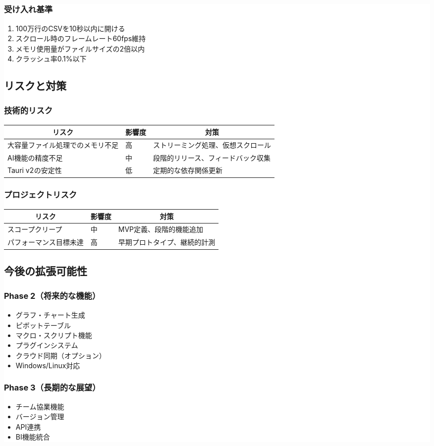 ### 受け入れ基準
1. 100万行のCSVを10秒以内に開ける
2. スクロール時のフレームレート60fps維持
3. メモリ使用量がファイルサイズの2倍以内
4. クラッシュ率0.1%以下

## リスクと対策

### 技術的リスク
| リスク | 影響度 | 対策 |
|-------|-------|------|
| 大容量ファイル処理でのメモリ不足 | 高 | ストリーミング処理、仮想スクロール |
| AI機能の精度不足 | 中 | 段階的リリース、フィードバック収集 |
| Tauri v2の安定性 | 低 | 定期的な依存関係更新 |

### プロジェクトリスク
| リスク | 影響度 | 対策 |
|-------|-------|------|
| スコープクリープ | 中 | MVP定義、段階的機能追加 |
| パフォーマンス目標未達 | 高 | 早期プロトタイプ、継続的計測 |

## 今後の拡張可能性

### Phase 2（将来的な機能）
- グラフ・チャート生成
- ピボットテーブル
- マクロ・スクリプト機能
- プラグインシステム
- クラウド同期（オプション）
- Windows/Linux対応

### Phase 3（長期的な展望）
- チーム協業機能
- バージョン管理
- API連携
- BI機能統合